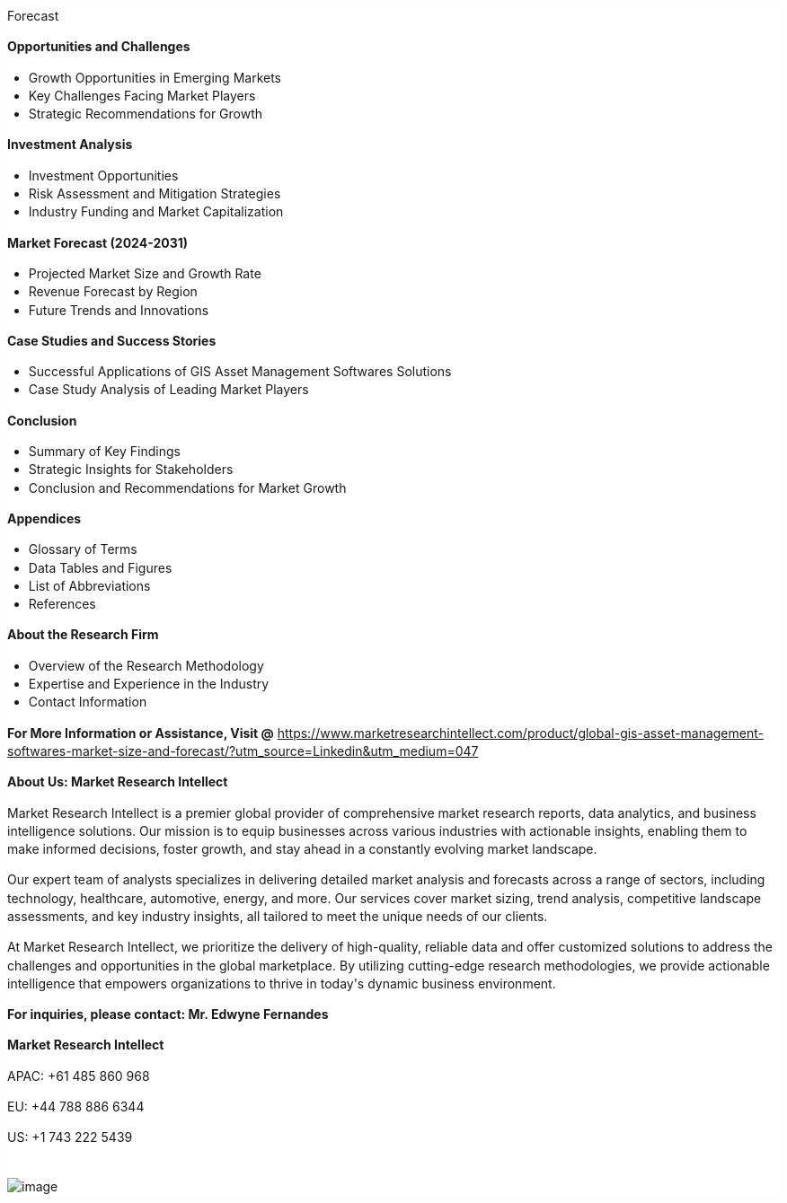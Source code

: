 Forecast</li></ul><p><strong>Opportunities and Challenges</strong></p><ul><li>Growth Opportunities in Emerging Markets</li><li>Key Challenges Facing Market Players</li><li>Strategic Recommendations for Growth</li></ul><p><strong>Investment Analysis</strong></p><ul><li>Investment Opportunities</li><li>Risk Assessment and Mitigation Strategies</li><li>Industry Funding and Market Capitalization</li></ul><p><strong>Market Forecast (2024-2031)</strong></p><ul><li>Projected Market Size and Growth Rate</li><li>Revenue Forecast by Region</li><li>Future Trends and Innovations</li></ul><p><strong>Case Studies and Success Stories</strong></p><ul><li>Successful Applications of GIS Asset Management Softwares Solutions</li><li>Case Study Analysis of Leading Market Players</li></ul><p><strong>Conclusion</strong></p><ul><li>Summary of Key Findings</li><li>Strategic Insights for Stakeholders</li><li>Conclusion and Recommendations for Market Growth</li></ul><p><strong>Appendices</strong></p><ul><li>Glossary of Terms</li><li>Data Tables and Figures</li><li>List of Abbreviations</li><li>References</li></ul><p><strong>About the Research Firm</strong></p><ul><li>Overview of the Research Methodology</li><li>Expertise and Experience in the Industry</li><li>Contact Information</li></ul></div><div class="article-main__content" data-test-id="publishing-text-block"><p><span class="font-[700]"><strong>For More Information or Assistance, Visit @</strong>&nbsp;<a href="https://www.marketresearchintellect.com/product/global-gis-asset-management-softwares-market-size-and-forecast/?utm_source=Linkedin&utm_medium=047">https://www.marketresearchintellect.com/product/global-gis-asset-management-softwares-market-size-and-forecast/?utm_source=Linkedin&utm_medium=047</a></span></p><p><strong>About Us: Market Research Intellect</strong></p><p>Market Research Intellect is a premier global provider of comprehensive market research reports, data analytics, and business intelligence solutions. Our mission is to equip businesses across various industries with actionable insights, enabling them to make informed decisions, foster growth, and stay ahead in a constantly evolving market landscape.</p><p>Our expert team of analysts specializes in delivering detailed market analysis and forecasts across a range of sectors, including technology, healthcare, automotive, energy, and more. Our services cover market sizing, trend analysis, competitive landscape assessments, and key industry insights, all tailored to meet the unique needs of our clients.</p><p>At Market Research Intellect, we prioritize the delivery of high-quality, reliable data and offer customized solutions to address the challenges and opportunities in the global marketplace. By utilizing cutting-edge research methodologies, we provide actionable intelligence that empowers organizations to thrive in today's dynamic business environment.</p><p><strong>For inquiries, please contact: Mr. Edwyne Fernandes</strong></p><p><strong>Market Research Intellect</strong></p><p>APAC: +61 485 860 968</p><p>EU: +44 788 886 6344</p><p>US: +1 743 222 5439</p></div><div class="article-main__content" data-test-id="publishing-text-block">&nbsp;</div>
![image](https://github.com/user-attachments/assets/5972b8f7-9a5d-4773-8fbd-7c01ca2b126b)

